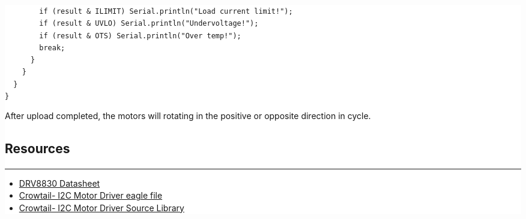 ```
        if (result & ILIMIT) Serial.println("Load current limit!");
        if (result & UVLO) Serial.println("Undervoltage!");
        if (result & OTS) Serial.println("Over temp!");
        break;
      }
    }
  }
}
```

After upload completed, the motors will rotating in the positive or opposite direction in cycle.

## Resources
---------

- [DRV8830 Datasheet](./files/DRV8830-pdf.md)
- [Crowtail- I2C Motor Driver eagle file](./files/Crowtail-I2C-Motor-Driver-eagle-file-zip.md)
- [Crowtail- I2C Motor Driver Source Library](./files/Crowtail-I2C-Motor-Driver-Source-Library-zip.md)